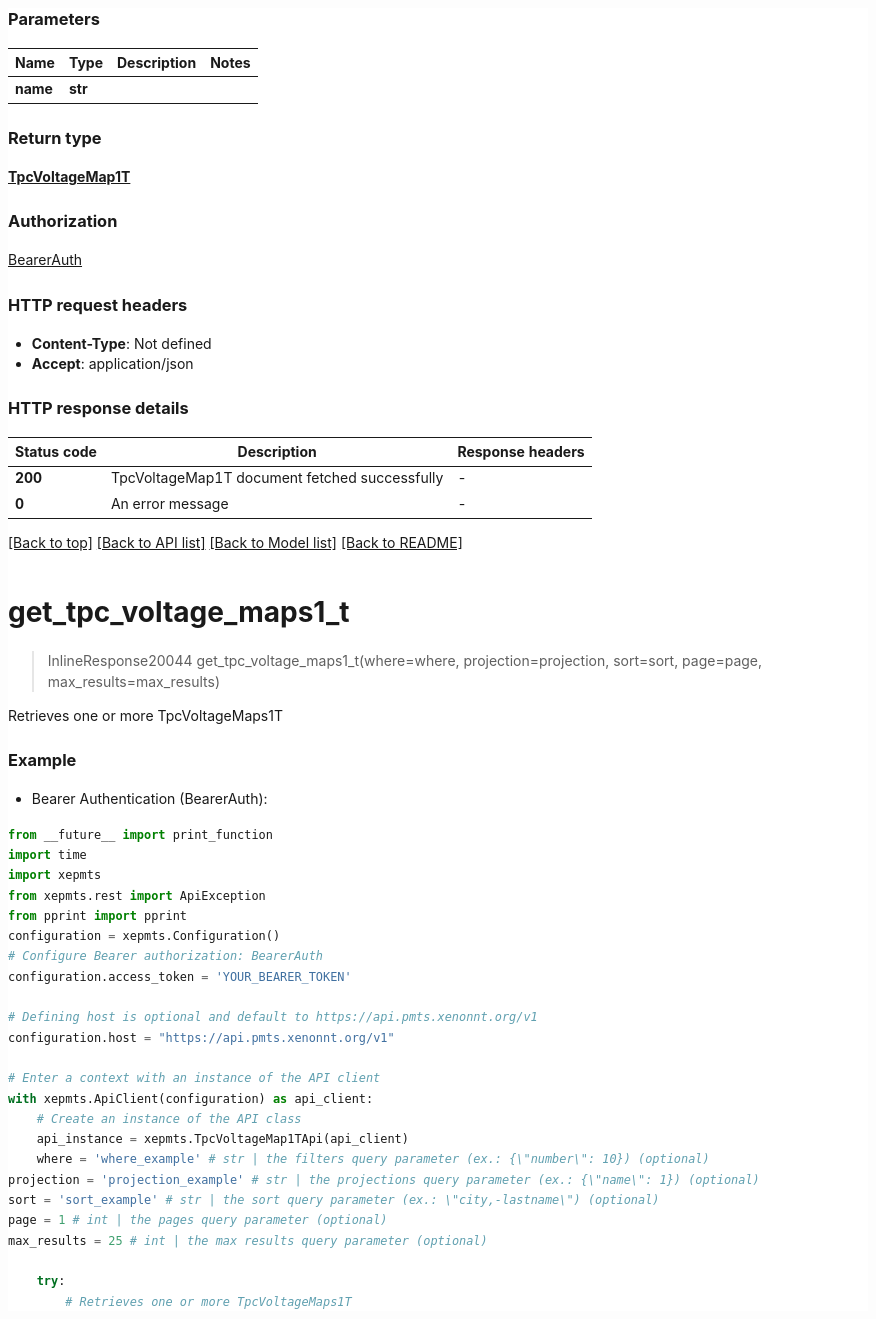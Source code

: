 ### Parameters

Name | Type | Description  | Notes
------------- | ------------- | ------------- | -------------
 **name** | **str**|  | 

### Return type

[**TpcVoltageMap1T**](TpcVoltageMap1T.md)

### Authorization

[BearerAuth](../README.md#BearerAuth)

### HTTP request headers

 - **Content-Type**: Not defined
 - **Accept**: application/json

### HTTP response details
| Status code | Description | Response headers |
|-------------|-------------|------------------|
**200** | TpcVoltageMap1T document fetched successfully |  -  |
**0** | An error message |  -  |

[[Back to top]](#) [[Back to API list]](../README.md#documentation-for-api-endpoints) [[Back to Model list]](../README.md#documentation-for-models) [[Back to README]](../README.md)

# **get_tpc_voltage_maps1_t**
> InlineResponse20044 get_tpc_voltage_maps1_t(where=where, projection=projection, sort=sort, page=page, max_results=max_results)

Retrieves one or more TpcVoltageMaps1T

### Example

* Bearer Authentication (BearerAuth):
```python
from __future__ import print_function
import time
import xepmts
from xepmts.rest import ApiException
from pprint import pprint
configuration = xepmts.Configuration()
# Configure Bearer authorization: BearerAuth
configuration.access_token = 'YOUR_BEARER_TOKEN'

# Defining host is optional and default to https://api.pmts.xenonnt.org/v1
configuration.host = "https://api.pmts.xenonnt.org/v1"

# Enter a context with an instance of the API client
with xepmts.ApiClient(configuration) as api_client:
    # Create an instance of the API class
    api_instance = xepmts.TpcVoltageMap1TApi(api_client)
    where = 'where_example' # str | the filters query parameter (ex.: {\"number\": 10}) (optional)
projection = 'projection_example' # str | the projections query parameter (ex.: {\"name\": 1}) (optional)
sort = 'sort_example' # str | the sort query parameter (ex.: \"city,-lastname\") (optional)
page = 1 # int | the pages query parameter (optional)
max_results = 25 # int | the max results query parameter (optional)

    try:
        # Retrieves one or more TpcVoltageMaps1T
```